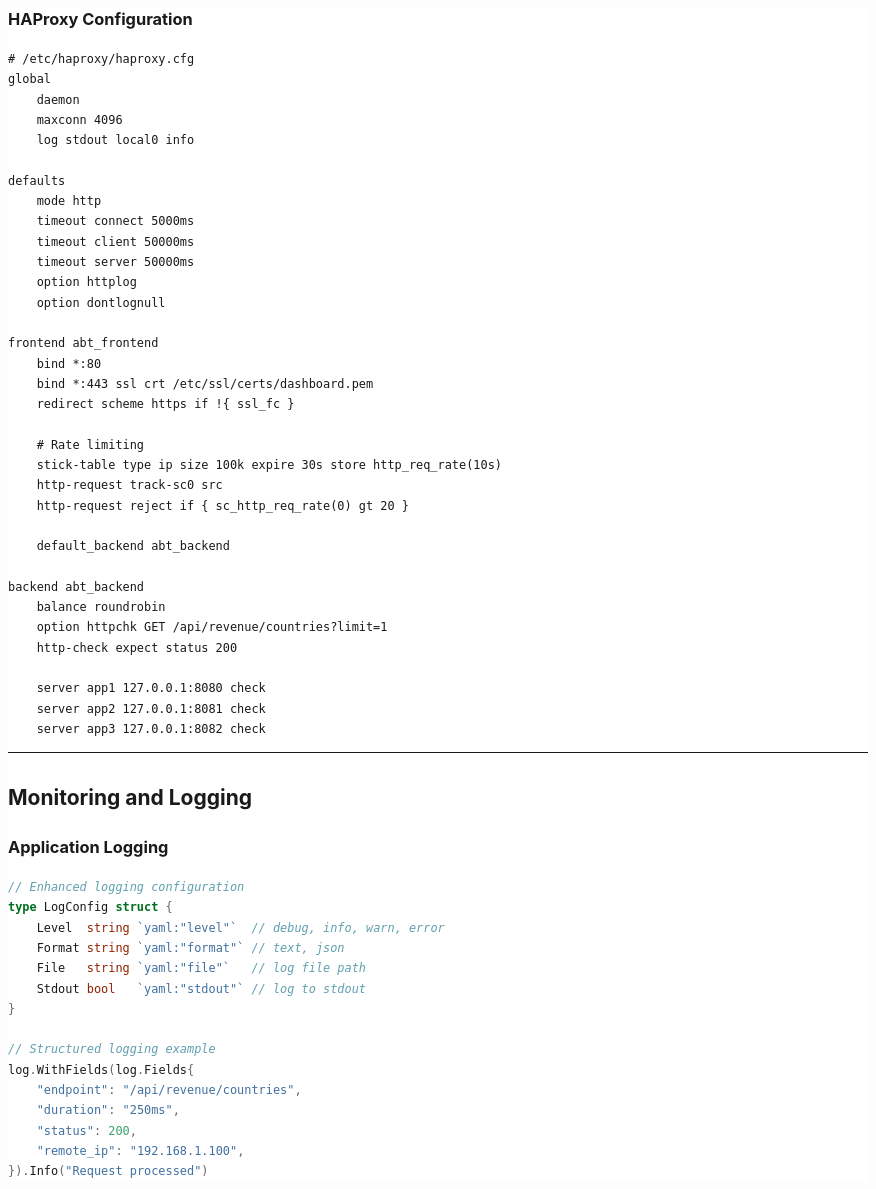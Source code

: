 ### HAProxy Configuration
```
# /etc/haproxy/haproxy.cfg
global
    daemon
    maxconn 4096
    log stdout local0 info

defaults
    mode http
    timeout connect 5000ms
    timeout client 50000ms
    timeout server 50000ms
    option httplog
    option dontlognull

frontend abt_frontend
    bind *:80
    bind *:443 ssl crt /etc/ssl/certs/dashboard.pem
    redirect scheme https if !{ ssl_fc }
    
    # Rate limiting
    stick-table type ip size 100k expire 30s store http_req_rate(10s)
    http-request track-sc0 src
    http-request reject if { sc_http_req_rate(0) gt 20 }
    
    default_backend abt_backend

backend abt_backend
    balance roundrobin
    option httpchk GET /api/revenue/countries?limit=1
    http-check expect status 200
    
    server app1 127.0.0.1:8080 check
    server app2 127.0.0.1:8081 check
    server app3 127.0.0.1:8082 check
```

---

## Monitoring and Logging

### Application Logging
```go
// Enhanced logging configuration
type LogConfig struct {
    Level  string `yaml:"level"`  // debug, info, warn, error
    Format string `yaml:"format"` // text, json
    File   string `yaml:"file"`   // log file path
    Stdout bool   `yaml:"stdout"` // log to stdout
}

// Structured logging example
log.WithFields(log.Fields{
    "endpoint": "/api/revenue/countries",
    "duration": "250ms",
    "status": 200,
    "remote_ip": "192.168.1.100",
}).Info("Request processed")
```
